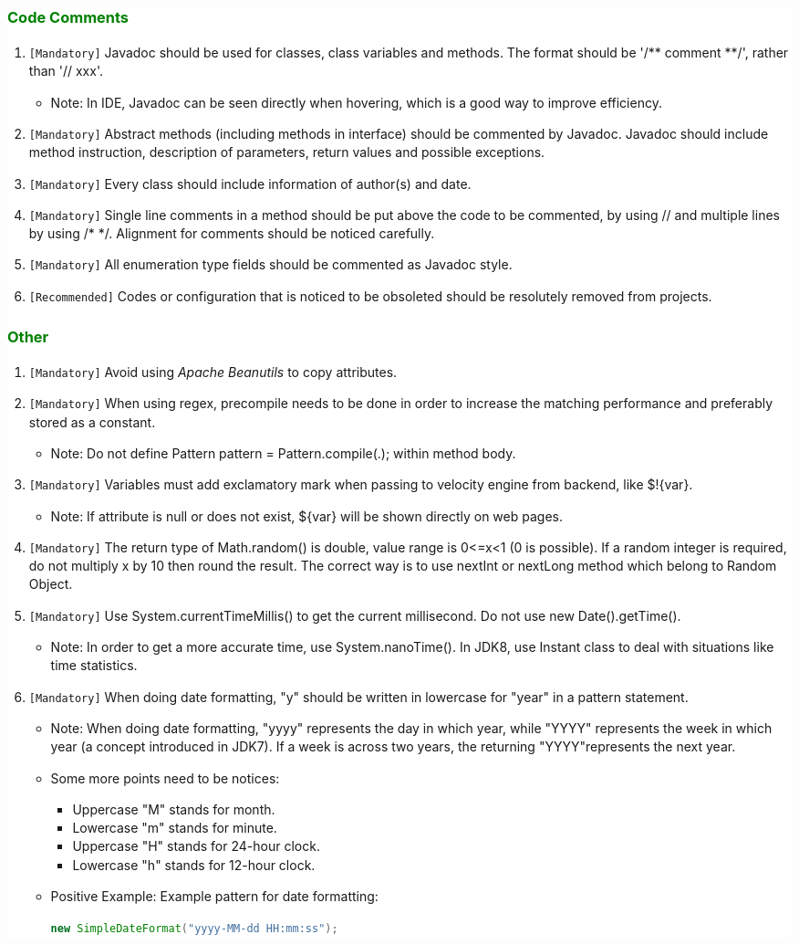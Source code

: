 
### <font color="green">Code Comments</font>

1. ``[Mandatory]`` Javadoc should be used for classes, class variables and methods. The format should be '/** comment **/', rather than '// xxx'.  
    - Note: In IDE, Javadoc can be seen directly when hovering, which is a good way to improve efficiency.

2. ``[Mandatory]`` Abstract methods (including methods in interface) should be commented by Javadoc. Javadoc should include method instruction, description of parameters, return values and possible exceptions.

3. ``[Mandatory]`` Every class should include information of author(s) and date.

4. ``[Mandatory]`` Single line comments in a method should be put above the code to be commented, by using // and multiple lines by using /* */. Alignment for comments should be noticed carefully.

5. ``[Mandatory]`` All enumeration type fields should be commented as Javadoc style.

6. ``[Recommended]`` Codes or configuration that is noticed to be obsoleted should be resolutely removed from projects.


### <font color="green">Other</font>

1. ``[Mandatory]`` Avoid using *Apache Beanutils* to copy attributes.

2. ``[Mandatory]`` When using regex, precompile needs to be done in order to increase the matching performance and preferably stored as a constant.  
    - Note: Do not define Pattern pattern = Pattern.compile(.); within method body.

3. ``[Mandatory]`` Variables must add exclamatory mark when passing to velocity engine from backend, like $!{var}.  
    - Note: If attribute is null or does not exist, ${var} will be shown directly on web pages.

4. ``[Mandatory]`` The return type of Math.random() is double, value range is 0<=x<1 (0 is possible). If a random integer is required, do not multiply x by 10 then round the result. The correct way is to use nextInt or nextLong method which belong to Random Object.

5. ``[Mandatory]`` Use System.currentTimeMillis() to get the current millisecond. Do not use new Date().getTime().   
    - Note: In order to get a more accurate time, use System.nanoTime(). In JDK8, use Instant class to deal with situations like time statistics.

6. ``[Mandatory]`` When doing date formatting, "y" should be written in lowercase for "year" in a pattern statement.
    - Note: When doing date formatting, "yyyy" represents the day in which year, while "YYYY" represents the week in which year (a concept introduced in JDK7). If a week is across two years, the returning "YYYY"represents the next year.
    
    - Some more points need to be notices:
        - Uppercase "M" stands for month.
        - Lowercase "m" stands for minute.
        - Uppercase "H" stands for 24-hour clock.
        - Lowercase "h" stands for 12-hour clock.

    - Positive Example: Example pattern for date formatting:
      ```java
      new SimpleDateFormat("yyyy-MM-dd HH:mm:ss");
      ```
